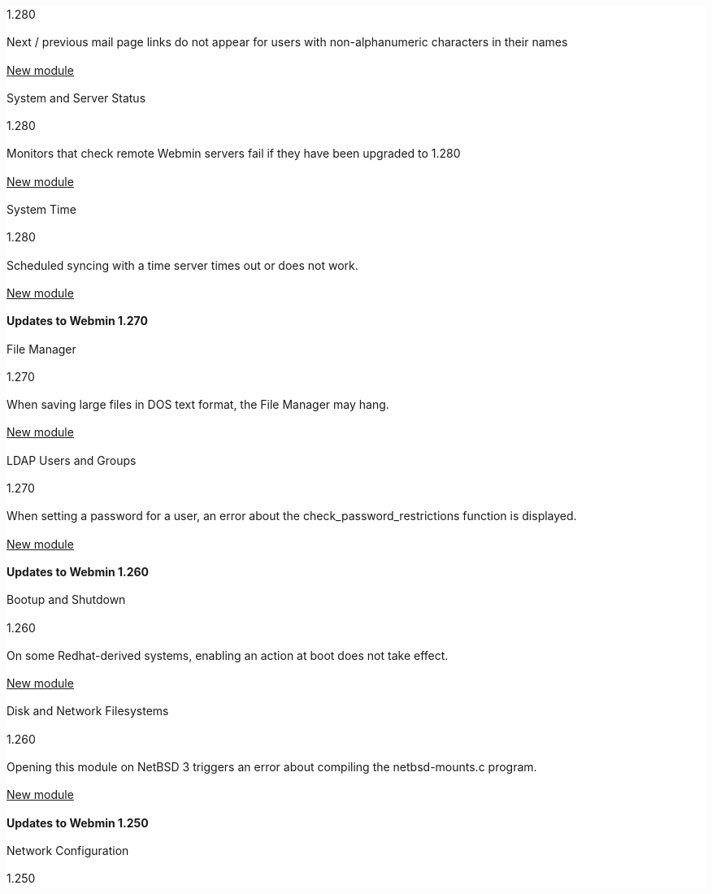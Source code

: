 1.280

Next / previous mail page links do not appear for users with non-alphanumeric characters in their names

[New module](updates/mailboxes-1.280-1.wbm.gz)

System and Server Status

1.280

Monitors that check remote Webmin servers fail if they have been upgraded to 1.280

[New module](updates/status-1.280-1.wbm.gz)

System Time

1.280

Scheduled syncing with a time server times out or does not work.

[New module](updates/time-1.280-1.wbm.gz)

**Updates to Webmin 1.270**

File Manager

1.270

When saving large files in DOS text format, the File Manager may hang.

[New module](updates/file-1.270-4.wbm.gz)

LDAP Users and Groups

1.270

When setting a password for a user, an error about the check\_password\_restrictions function is displayed.

[New module](updates/ldap-useradmin-1.270-1.wbm.gz)

**Updates to Webmin 1.260**

Bootup and Shutdown

1.260

On some Redhat-derived systems, enabling an action at boot does not take effect.

[New module](updates/init-1.260-2.wbm.gz)

Disk and Network Filesystems

1.260

Opening this module on NetBSD 3 triggers an error about compiling the netbsd-mounts.c program.

[New module](updates/mount-1.260-3.wbm.gz)

**Updates to Webmin 1.250**

Network Configuration

1.250
